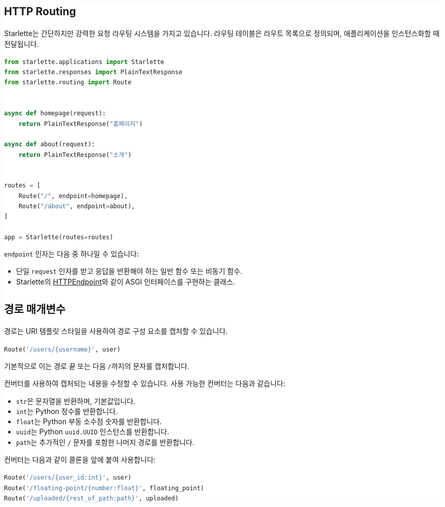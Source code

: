## HTTP Routing

Starlette는 간단하지만 강력한 요청 라우팅 시스템을 가지고 있습니다. 라우팅 테이블은 라우트 목록으로 정의되며, 애플리케이션을 인스턴스화할 때 전달됩니다.

```python
from starlette.applications import Starlette
from starlette.responses import PlainTextResponse
from starlette.routing import Route


async def homepage(request):
    return PlainTextResponse("홈페이지")

async def about(request):
    return PlainTextResponse("소개")


routes = [
    Route("/", endpoint=homepage),
    Route("/about", endpoint=about),
]

app = Starlette(routes=routes)
```

`endpoint` 인자는 다음 중 하나일 수 있습니다:

* 단일 `request` 인자를 받고 응답을 반환해야 하는 일반 함수 또는 비동기 함수.
* Starlette의 [HTTPEndpoint](endpoints.md#httpendpoint)와 같이 ASGI 인터페이스를 구현하는 클래스.

## 경로 매개변수

경로는 URI 템플릿 스타일을 사용하여 경로 구성 요소를 캡처할 수 있습니다.

```python
Route('/users/{username}', user)
```
기본적으로 이는 경로 끝 또는 다음 `/`까지의 문자를 캡처합니다.

컨버터를 사용하여 캡처되는 내용을 수정할 수 있습니다. 사용 가능한 컨버터는 다음과 같습니다:

* `str`은 문자열을 반환하며, 기본값입니다.
* `int`는 Python 정수를 반환합니다.
* `float`는 Python 부동 소수점 숫자를 반환합니다.
* `uuid`는 Python `uuid.UUID` 인스턴스를 반환합니다.
* `path`는 추가적인 `/` 문자를 포함한 나머지 경로를 반환합니다.

컨버터는 다음과 같이 콜론을 앞에 붙여 사용합니다:

```python
Route('/users/{user_id:int}', user)
Route('/floating-point/{number:float}', floating_point)
Route('/uploaded/{rest_of_path:path}', uploaded)
```
